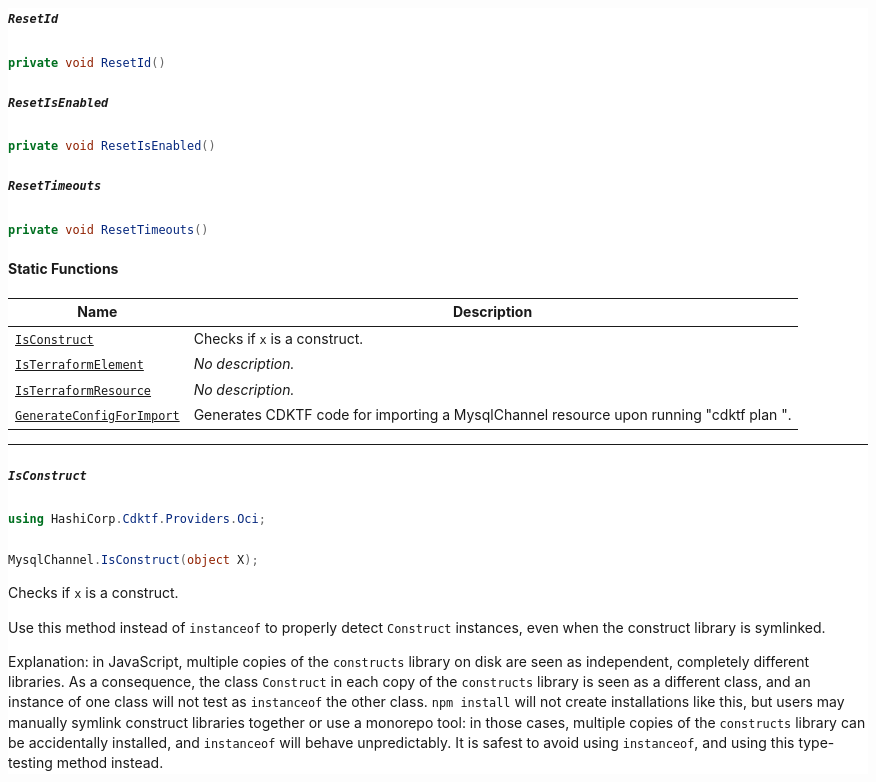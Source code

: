 ##### `ResetId` <a name="ResetId" id="rhizo-co-terraform-provider-oci.mysqlChannel.MysqlChannel.resetId"></a>

```csharp
private void ResetId()
```

##### `ResetIsEnabled` <a name="ResetIsEnabled" id="rhizo-co-terraform-provider-oci.mysqlChannel.MysqlChannel.resetIsEnabled"></a>

```csharp
private void ResetIsEnabled()
```

##### `ResetTimeouts` <a name="ResetTimeouts" id="rhizo-co-terraform-provider-oci.mysqlChannel.MysqlChannel.resetTimeouts"></a>

```csharp
private void ResetTimeouts()
```

#### Static Functions <a name="Static Functions" id="Static Functions"></a>

| **Name** | **Description** |
| --- | --- |
| <code><a href="#rhizo-co-terraform-provider-oci.mysqlChannel.MysqlChannel.isConstruct">IsConstruct</a></code> | Checks if `x` is a construct. |
| <code><a href="#rhizo-co-terraform-provider-oci.mysqlChannel.MysqlChannel.isTerraformElement">IsTerraformElement</a></code> | *No description.* |
| <code><a href="#rhizo-co-terraform-provider-oci.mysqlChannel.MysqlChannel.isTerraformResource">IsTerraformResource</a></code> | *No description.* |
| <code><a href="#rhizo-co-terraform-provider-oci.mysqlChannel.MysqlChannel.generateConfigForImport">GenerateConfigForImport</a></code> | Generates CDKTF code for importing a MysqlChannel resource upon running "cdktf plan <stack-name>". |

---

##### `IsConstruct` <a name="IsConstruct" id="rhizo-co-terraform-provider-oci.mysqlChannel.MysqlChannel.isConstruct"></a>

```csharp
using HashiCorp.Cdktf.Providers.Oci;

MysqlChannel.IsConstruct(object X);
```

Checks if `x` is a construct.

Use this method instead of `instanceof` to properly detect `Construct`
instances, even when the construct library is symlinked.

Explanation: in JavaScript, multiple copies of the `constructs` library on
disk are seen as independent, completely different libraries. As a
consequence, the class `Construct` in each copy of the `constructs` library
is seen as a different class, and an instance of one class will not test as
`instanceof` the other class. `npm install` will not create installations
like this, but users may manually symlink construct libraries together or
use a monorepo tool: in those cases, multiple copies of the `constructs`
library can be accidentally installed, and `instanceof` will behave
unpredictably. It is safest to avoid using `instanceof`, and using
this type-testing method instead.
